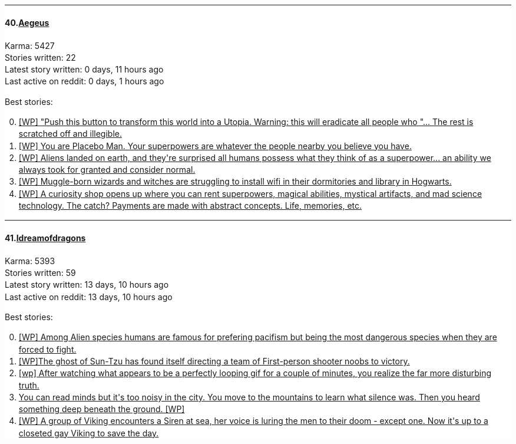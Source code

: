 
----

#### 40.[Aegeus](https://www.reddit.com/user/Aegeus/comments/?sort=top)  
Karma: 5427  
Stories written: 22  
Latest story written: 0 days, 11 hours ago  
Last active on reddit: 0 days, 1 hours ago  

Best stories:  

0. [[WP] "Push this button to transform this world into a Utopia. Warning: this will eradicate all people who "... The rest is scratched off and illegible.](https://www.reddit.com/r/WritingPrompts/comments/3pnky3/wp_push_this_button_to_transform_this_world_into/cw7xwpl)  
1. [[WP] You are Placebo Man. Your superpowers are whatever the people nearby you believe you have.](https://www.reddit.com/r/WritingPrompts/comments/31ki80/wp_you_are_placebo_man_your_superpowers_are/cq2hu5v)  
2. [[WP] Aliens landed on earth, and they're surprised all humans possess what they think of as a superpower... an ability we always took for granted and consider normal.](https://www.reddit.com/r/WritingPrompts/comments/2lr1mq/wp_aliens_landed_on_earth_and_theyre_surprised/clxij48)  
3. [[WP] Muggle-born wizards and witches are struggling to install wifi in their dormitories and library in Hogwarts.](https://www.reddit.com/r/WritingPrompts/comments/2o9fhj/wp_muggleborn_wizards_and_witches_are_struggling/cml3e2x)  
4. [[WP] A curiosity shop opens up where you can rent superpowers, magical abilities, mystical artifacts, and mad science technology. The catch? Payments are made with abstract concepts. Life, memories, etc.](https://www.reddit.com/r/WritingPrompts/comments/3mclra/wp_a_curiosity_shop_opens_up_where_you_can_rent/cve0szu)  


----

#### 41.[Idreamofdragons](https://www.reddit.com/user/Idreamofdragons/comments/?sort=top)  
Karma: 5393  
Stories written: 59  
Latest story written: 13 days, 10 hours ago  
Last active on reddit: 13 days, 10 hours ago  

Best stories:  

0. [[WP] Among Alien species humans are famous for prefering pacifism but being the most dangerous species when they are forced to fight.](https://www.reddit.com/r/WritingPrompts/comments/4a8xta/wp_among_alien_species_humans_are_famous_for/d0yeyj4)  
1. [[WP]The ghost of Sun-Tzu has found itself directing a team of First-person shooter noobs to victory.](https://www.reddit.com/r/WritingPrompts/comments/3ficz5/wpthe_ghost_of_suntzu_has_found_itself_directing/ctp35vb)  
2. [[wp] After watching what appears to be a perfectly looping gif for a couple of minutes, you realize the far more disturbing truth.](https://www.reddit.com/r/WritingPrompts/comments/48e2v7/wp_after_watching_what_appears_to_be_a_perfectly/d0j0koz)  
3. [You can read minds but it's too noisy in the city. You move to the mountains to learn what silence was. Then you heard something deep beneath the ground. [WP]](https://www.reddit.com/r/WritingPrompts/comments/306jqj/you_can_read_minds_but_its_too_noisy_in_the_city/cppml2d)  
4. [[WP] A group of Viking encounters a Siren at sea, her voice is luring the men to their doom - except one. Now it's up to a closeted gay Viking to save the day.](https://www.reddit.com/r/WritingPrompts/comments/4ijwh1/wp_a_group_of_viking_encounters_a_siren_at_sea/d2ysu3f)  

